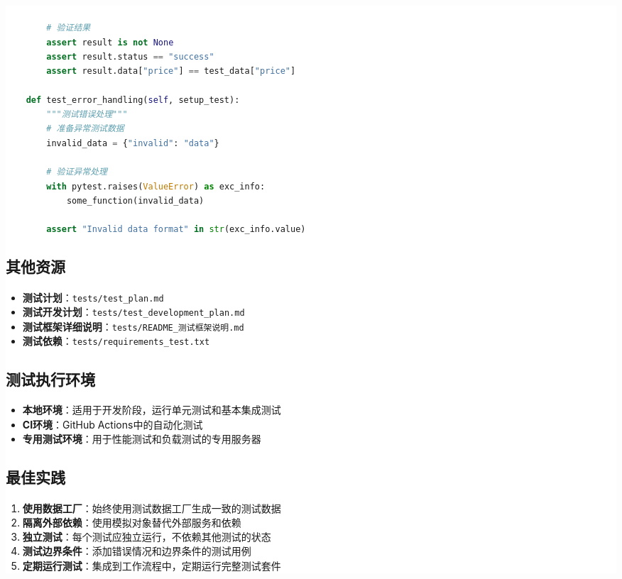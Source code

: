 ```python
        
        # 验证结果
        assert result is not None
        assert result.status == "success"
        assert result.data["price"] == test_data["price"]
        
    def test_error_handling(self, setup_test):
        """测试错误处理"""
        # 准备异常测试数据
        invalid_data = {"invalid": "data"}
        
        # 验证异常处理
        with pytest.raises(ValueError) as exc_info:
            some_function(invalid_data)
            
        assert "Invalid data format" in str(exc_info.value)
```

## 其他资源

- **测试计划**：`tests/test_plan.md`
- **测试开发计划**：`tests/test_development_plan.md`
- **测试框架详细说明**：`tests/README_测试框架说明.md`
- **测试依赖**：`tests/requirements_test.txt`

## 测试执行环境

- **本地环境**：适用于开发阶段，运行单元测试和基本集成测试
- **CI环境**：GitHub Actions中的自动化测试
- **专用测试环境**：用于性能测试和负载测试的专用服务器

## 最佳实践

1. **使用数据工厂**：始终使用测试数据工厂生成一致的测试数据
2. **隔离外部依赖**：使用模拟对象替代外部服务和依赖
3. **独立测试**：每个测试应独立运行，不依赖其他测试的状态
4. **测试边界条件**：添加错误情况和边界条件的测试用例
5. **定期运行测试**：集成到工作流程中，定期运行完整测试套件